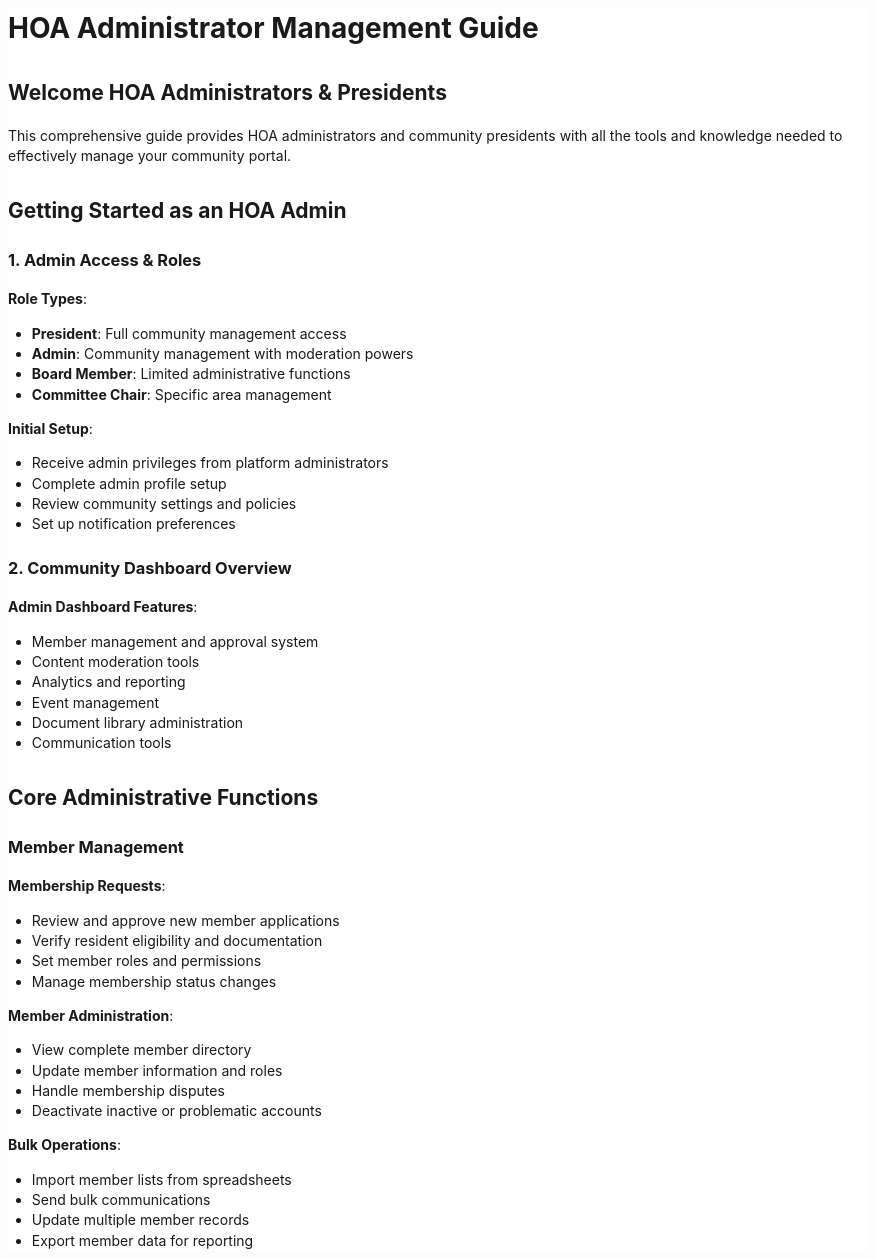 # HOA Administrator Management Guide

## Welcome HOA Administrators & Presidents

This comprehensive guide provides HOA administrators and community presidents with all the tools and knowledge needed to effectively manage your community portal.

## Getting Started as an HOA Admin

### 1. Admin Access & Roles
**Role Types**:
- **President**: Full community management access
- **Admin**: Community management with moderation powers
- **Board Member**: Limited administrative functions
- **Committee Chair**: Specific area management

**Initial Setup**:
- Receive admin privileges from platform administrators
- Complete admin profile setup
- Review community settings and policies
- Set up notification preferences

### 2. Community Dashboard Overview
**Admin Dashboard Features**:
- Member management and approval system
- Content moderation tools
- Analytics and reporting
- Event management
- Document library administration
- Communication tools

## Core Administrative Functions

### Member Management
**Membership Requests**:
- Review and approve new member applications
- Verify resident eligibility and documentation
- Set member roles and permissions
- Manage membership status changes

**Member Administration**:
- View complete member directory
- Update member information and roles
- Handle membership disputes
- Deactivate inactive or problematic accounts

**Bulk Operations**:
- Import member lists from spreadsheets
- Send bulk communications
- Update multiple member records
- Export member data for reporting
